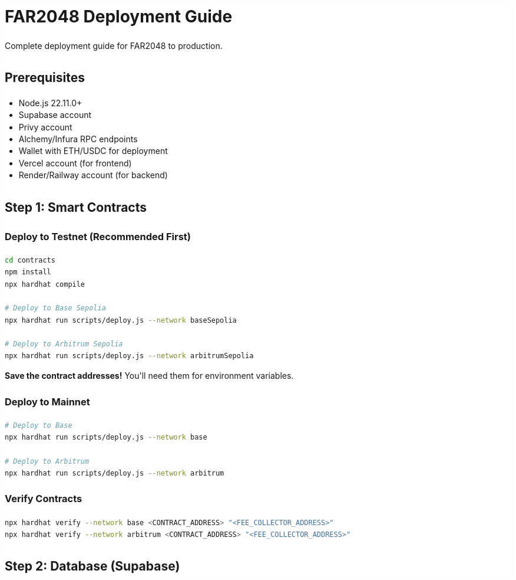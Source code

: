# FAR2048 Deployment Guide

Complete deployment guide for FAR2048 to production.

## Prerequisites

- Node.js 22.11.0+
- Supabase account
- Privy account
- Alchemy/Infura RPC endpoints
- Wallet with ETH/USDC for deployment
- Vercel account (for frontend)
- Render/Railway account (for backend)

## Step 1: Smart Contracts

### Deploy to Testnet (Recommended First)

```bash
cd contracts
npm install
npx hardhat compile

# Deploy to Base Sepolia
npx hardhat run scripts/deploy.js --network baseSepolia

# Deploy to Arbitrum Sepolia
npx hardhat run scripts/deploy.js --network arbitrumSepolia
```

**Save the contract addresses!** You'll need them for environment variables.

### Deploy to Mainnet

```bash
# Deploy to Base
npx hardhat run scripts/deploy.js --network base

# Deploy to Arbitrum
npx hardhat run scripts/deploy.js --network arbitrum
```

### Verify Contracts

```bash
npx hardhat verify --network base <CONTRACT_ADDRESS> "<FEE_COLLECTOR_ADDRESS>"
npx hardhat verify --network arbitrum <CONTRACT_ADDRESS> "<FEE_COLLECTOR_ADDRESS>"
```

## Step 2: Database (Supabase)

